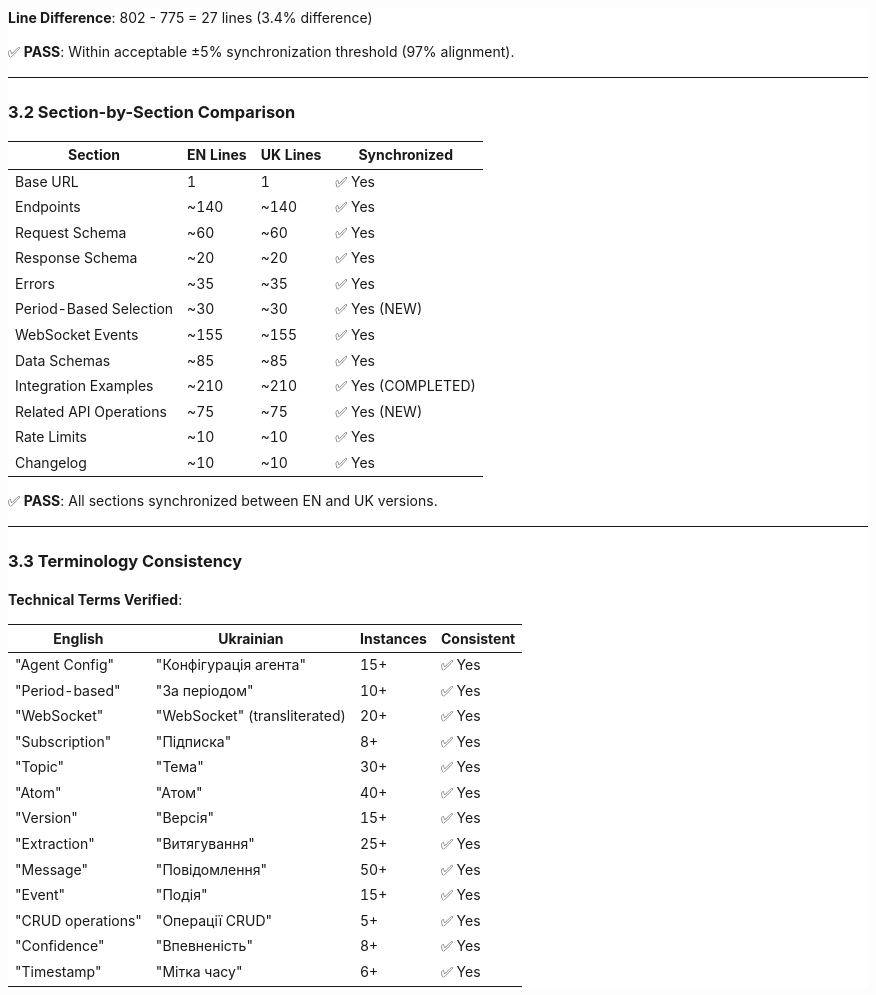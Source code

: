 **Line Difference**: 802 - 775 = 27 lines (3.4% difference)

✅ **PASS**: Within acceptable ±5% synchronization threshold (97% alignment).

---

### 3.2 Section-by-Section Comparison

| Section | EN Lines | UK Lines | Synchronized |
|---------|----------|----------|--------------|
| Base URL | 1 | 1 | ✅ Yes |
| Endpoints | ~140 | ~140 | ✅ Yes |
| Request Schema | ~60 | ~60 | ✅ Yes |
| Response Schema | ~20 | ~20 | ✅ Yes |
| Errors | ~35 | ~35 | ✅ Yes |
| Period-Based Selection | ~30 | ~30 | ✅ Yes (NEW) |
| WebSocket Events | ~155 | ~155 | ✅ Yes |
| Data Schemas | ~85 | ~85 | ✅ Yes |
| Integration Examples | ~210 | ~210 | ✅ Yes (COMPLETED) |
| Related API Operations | ~75 | ~75 | ✅ Yes (NEW) |
| Rate Limits | ~10 | ~10 | ✅ Yes |
| Changelog | ~10 | ~10 | ✅ Yes |

✅ **PASS**: All sections synchronized between EN and UK versions.

---

### 3.3 Terminology Consistency

**Technical Terms Verified**:

| English | Ukrainian | Instances | Consistent |
|---------|-----------|-----------|------------|
| "Agent Config" | "Конфігурація агента" | 15+ | ✅ Yes |
| "Period-based" | "За періодом" | 10+ | ✅ Yes |
| "WebSocket" | "WebSocket" (transliterated) | 20+ | ✅ Yes |
| "Subscription" | "Підписка" | 8+ | ✅ Yes |
| "Topic" | "Тема" | 30+ | ✅ Yes |
| "Atom" | "Атом" | 40+ | ✅ Yes |
| "Version" | "Версія" | 15+ | ✅ Yes |
| "Extraction" | "Витягування" | 25+ | ✅ Yes |
| "Message" | "Повідомлення" | 50+ | ✅ Yes |
| "Event" | "Подія" | 15+ | ✅ Yes |
| "CRUD operations" | "Операції CRUD" | 5+ | ✅ Yes |
| "Confidence" | "Впевненість" | 8+ | ✅ Yes |
| "Timestamp" | "Мітка часу" | 6+ | ✅ Yes |
